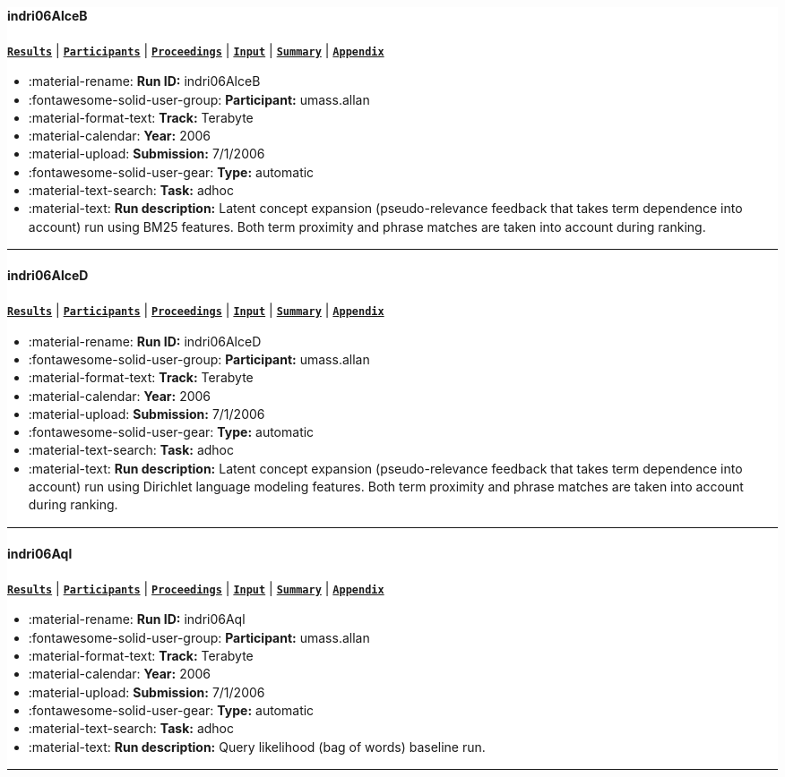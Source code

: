 #### indri06AlceB 
[**`Results`**](./results.md#indri06alceb) | [**`Participants`**](./participants.md#umassallan) | [**`Proceedings`**](./proceedings.md#indri-trec-notebook-2006-lessons-learned-from-three-terabyte-tracks) | [**`Input`**](https://trec.nist.gov/results/trec15/terabyte/input.indri06AlceB.gz) | [**`Summary`**](https://trec.nist.gov/results/trec15/terabyte/summary.indri06AlceB.gz) | [**`Appendix`**](https://trec.nist.gov/pubs/trec15/appendices/terabyte/indri06AlceB.adhoc.pdf) 

- :material-rename: **Run ID:** indri06AlceB 
- :fontawesome-solid-user-group: **Participant:** umass.allan 
- :material-format-text: **Track:** Terabyte 
- :material-calendar: **Year:** 2006 
- :material-upload: **Submission:** 7/1/2006 
- :fontawesome-solid-user-gear: **Type:** automatic 
- :material-text-search: **Task:** adhoc 
- :material-text: **Run description:** Latent concept expansion (pseudo-relevance feedback that takes term dependence into account) run using BM25 features. Both term proximity and phrase matches are taken into account during ranking. 

---
#### indri06AlceD 
[**`Results`**](./results.md#indri06alced) | [**`Participants`**](./participants.md#umassallan) | [**`Proceedings`**](./proceedings.md#indri-trec-notebook-2006-lessons-learned-from-three-terabyte-tracks) | [**`Input`**](https://trec.nist.gov/results/trec15/terabyte/input.indri06AlceD.gz) | [**`Summary`**](https://trec.nist.gov/results/trec15/terabyte/summary.indri06AlceD.gz) | [**`Appendix`**](https://trec.nist.gov/pubs/trec15/appendices/terabyte/indri06AlceD.adhoc.pdf) 

- :material-rename: **Run ID:** indri06AlceD 
- :fontawesome-solid-user-group: **Participant:** umass.allan 
- :material-format-text: **Track:** Terabyte 
- :material-calendar: **Year:** 2006 
- :material-upload: **Submission:** 7/1/2006 
- :fontawesome-solid-user-gear: **Type:** automatic 
- :material-text-search: **Task:** adhoc 
- :material-text: **Run description:** Latent concept expansion (pseudo-relevance feedback that takes term dependence into account) run using Dirichlet language modeling features. Both term proximity and phrase matches are taken into account during ranking. 

---
#### indri06Aql 
[**`Results`**](./results.md#indri06aql) | [**`Participants`**](./participants.md#umassallan) | [**`Proceedings`**](./proceedings.md#indri-trec-notebook-2006-lessons-learned-from-three-terabyte-tracks) | [**`Input`**](https://trec.nist.gov/results/trec15/terabyte/input.indri06Aql.gz) | [**`Summary`**](https://trec.nist.gov/results/trec15/terabyte/summary.indri06Aql.gz) | [**`Appendix`**](https://trec.nist.gov/pubs/trec15/appendices/terabyte/indri06Aql.adhoc.pdf) 

- :material-rename: **Run ID:** indri06Aql 
- :fontawesome-solid-user-group: **Participant:** umass.allan 
- :material-format-text: **Track:** Terabyte 
- :material-calendar: **Year:** 2006 
- :material-upload: **Submission:** 7/1/2006 
- :fontawesome-solid-user-gear: **Type:** automatic 
- :material-text-search: **Task:** adhoc 
- :material-text: **Run description:** Query likelihood (bag of words) baseline run. 

---